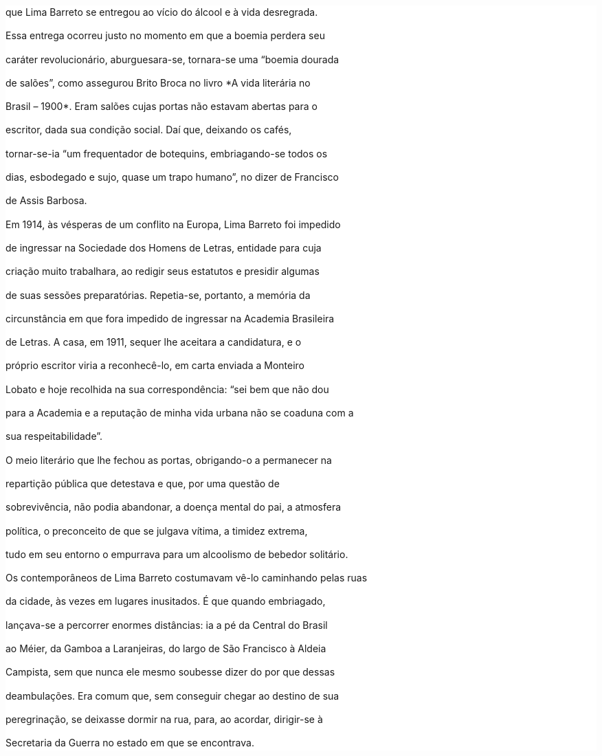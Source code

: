 que Lima Barreto se entregou ao vício do álcool e à vida desregrada.

Essa entrega ocorreu justo no momento em que a boemia perdera seu

caráter revolucionário, aburguesara-se, tornara-se uma “boemia dourada

de salões”, como assegurou Brito Broca no livro *A vida literária no

Brasil – 1900*. Eram salões cujas portas não estavam abertas para o

escritor, dada sua condição social. Daí que, deixando os cafés,

tornar-se-ia “um frequentador de botequins, embriagando-se todos os

dias, esbodegado e sujo, quase um trapo humano”, no dizer de Francisco

de Assis Barbosa.



Em 1914, às vésperas de um conflito na Europa, Lima Barreto foi impedido

de ingressar na Sociedade dos Homens de Letras, entidade para cuja

criação muito trabalhara, ao redigir seus estatutos e presidir algumas

de suas sessões preparatórias. Repetia-se, portanto, a memória da

circunstância em que fora impedido de ingressar na Academia Brasileira

de Letras. A casa, em 1911, sequer lhe aceitara a candidatura, e o

próprio escritor viria a reconhecê-lo, em carta enviada a Monteiro

Lobato e hoje recolhida na sua correspondência: “sei bem que não dou

para a Academia e a reputação de minha vida urbana não se coaduna com a

sua respeitabilidade”.



O meio literário que lhe fechou as portas, obrigando-o a permanecer na

repartição pública que detestava e que, por uma questão de

sobrevivência, não podia abandonar, a doença mental do pai, a atmosfera

política, o preconceito de que se julgava vítima, a timidez extrema,

tudo em seu entorno o empurrava para um alcoolismo de bebedor solitário.

Os contemporâneos de Lima Barreto costumavam vê-lo caminhando pelas ruas

da cidade, às vezes em lugares inusitados. É que quando embriagado,

lançava-se a percorrer enormes distâncias: ia a pé da Central do Brasil

ao Méier, da Gamboa a Laranjeiras, do largo de São Francisco à Aldeia

Campista, sem que nunca ele mesmo soubesse dizer do por que dessas

deambulações. Era comum que, sem conseguir chegar ao destino de sua

peregrinação, se deixasse dormir na rua, para, ao acordar, dirigir-se à

Secretaria da Guerra no estado em que se encontrava.
